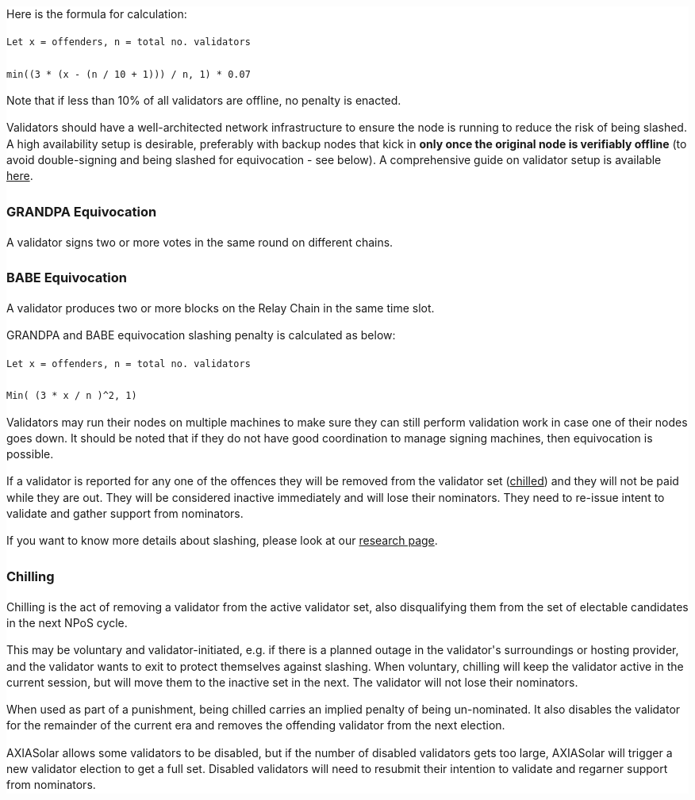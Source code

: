 Here is the formula for calculation:

    Let x = offenders, n = total no. validators

    min((3 * (x - (n / 10 + 1))) / n, 1) * 0.07

Note that if less than 10% of all validators are offline, no penalty is enacted.

Validators should have a well-architected network infrastructure to ensure the node is running to reduce the risk of being slashed. A high availability setup is desirable, preferably with backup nodes that kick in **only once the original node is verifiably offline** (to avoid double-signing and being slashed for equivocation - see below).
A comprehensive guide on validator setup is available [here](https://solar.wiki.axiacoin.network/docs/en/maintain-guides-secure-validator).

### GRANDPA Equivocation

A validator signs two or more votes in the same round on different chains.

### BABE Equivocation

A validator produces two or more blocks on the Relay Chain in the same time slot.

GRANDPA and BABE equivocation slashing penalty is calculated as below:

    Let x = offenders, n = total no. validators

    Min( (3 * x / n )^2, 1)

Validators may run their nodes on multiple machines to make sure they can still perform validation work in case one of their nodes goes down. It should be noted that if they do not have good coordination to manage signing machines, then equivocation is possible.

If a validator is reported for any one of the offences they will be removed from the validator set ([chilled](#chilling)) and they will not be paid while they are out. They will be considered inactive immediately and will lose their nominators. They need to re-issue intent to validate and gather support from nominators.

If you want to know more details about slashing, please look at our [research page](https://research.axiacoin.org/en/latest/axiasolar/slashing/amounts.html).

### Chilling

Chilling is the act of removing a validator from the active validator set, also disqualifying them from the set of electable candidates in the next NPoS cycle.

This may be voluntary and validator-initiated, e.g. if there is a planned outage in the validator's surroundings or hosting provider, and the validator wants to exit to protect themselves against slashing. When voluntary, chilling will keep the validator active in the current session, but will move them to the inactive set in the next. The validator will not lose their nominators.

When used as part of a punishment, being chilled carries an implied penalty of being un-nominated. It also disables the validator for the remainder of the current era and removes the offending validator from the next election.

AXIASolar allows some validators to be disabled, but if the number of disabled validators gets too large, AXIASolar will trigger a new validator election to get a full set. Disabled validators will need to resubmit their intention to validate and regarner support from nominators.
